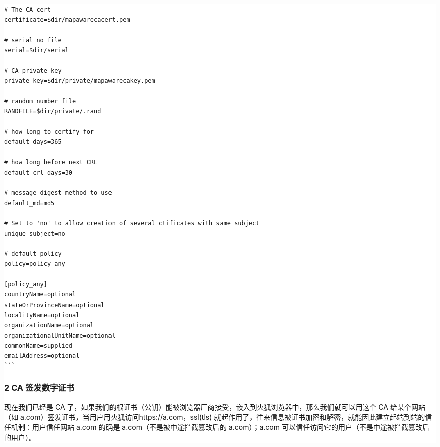     # The CA cert
    certificate=$dir/mapawarecacert.pem

    # serial no file
    serial=$dir/serial

    # CA private key
    private_key=$dir/private/mapawarecakey.pem

    # random number file
    RANDFILE=$dir/private/.rand

    # how long to certify for
    default_days=365

    # how long before next CRL
    default_crl_days=30

    # message digest method to use
    default_md=md5

    # Set to 'no' to allow creation of several ctificates with same subject
    unique_subject=no

    # default policy
    policy=policy_any

    [policy_any]
    countryName=optional
    stateOrProvinceName=optional
    localityName=optional
    organizationName=optional
    organizationalUnitName=optional
    commonName=supplied
    emailAddress=optional
    ```

### 2 CA 签发数字证书

现在我们已经是 CA 了，如果我们的根证书（公钥）能被浏览器厂商接受，嵌入到火狐浏览器中，那么我们就可以用这个 CA 给某个网站（如 a.com）签发证书，当用户用火狐访问https://a.com，ssl(tls) 就起作用了，往来信息被证书加密和解密，就能因此建立起端到端的信任机制：用户信任网站 a.com 的确是 a.com（不是被中途拦截篡改后的 a.com）；a.com 可以信任访问它的用户（不是中途被拦截篡改后的用户）。
